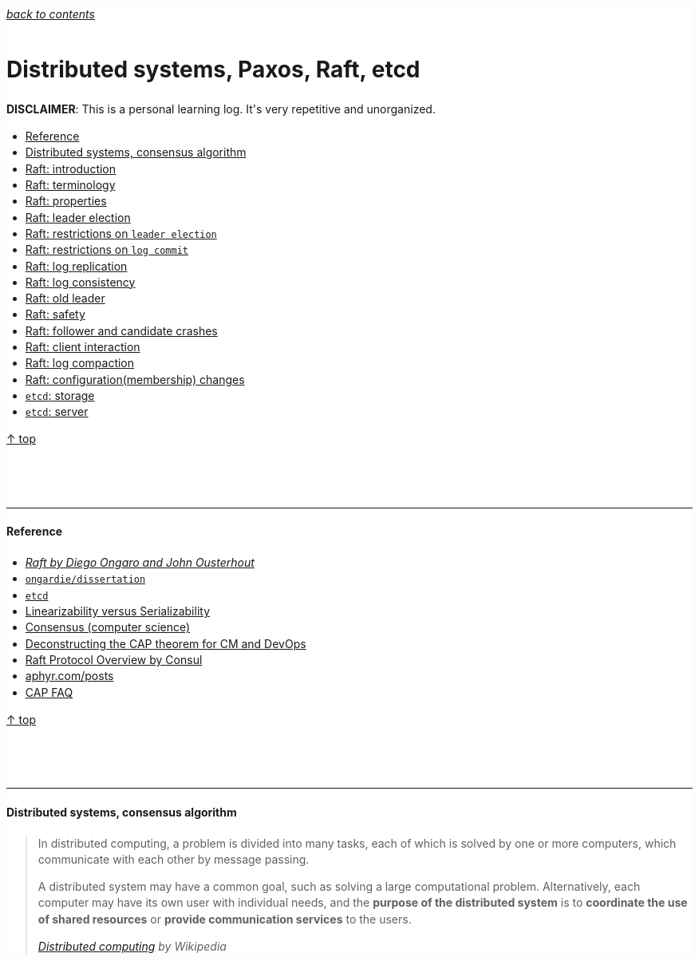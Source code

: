 [*back to contents*](https://github.com/gyuho/learn#contents)<br>

# Distributed systems, Paxos, Raft, etcd

**DISCLAIMER**: This is a personal learning log. It's very repetitive
and unorganized.

- [Reference](#reference)
- [Distributed systems, consensus algorithm](#distributed-systems-consensus-algorithm)
- [Raft: introduction](#raft-introduction)
- [Raft: terminology](#raft-terminology)
- [Raft: properties](#raft-properties)
- [Raft: leader election](#raft-leader-election)
- [Raft: restrictions on `leader election`](#raft-restrictions-on-leader-election)
- [Raft: restrictions on `log commit`](#raft-restrictions-on-log-commit)
- [Raft: log replication](#raft-log-replication)
- [Raft: log consistency](#raft-log-consistency)
- [Raft: old leader](#raft-old-leader)
- [Raft: safety](#raft-safety)
- [Raft: follower and candidate crashes](#raft-follower-and-candidate-crashes)
- [Raft: client interaction](#raft-client-interaction)
- [Raft: log compaction](#raft-log-compaction)
- [Raft: configuration(membership) changes](#raft-configurationmembership-changes)
- [`etcd`: storage](#etcd-storage)
- [`etcd`: server](#etcd-server)

[↑ top](#distributed-systems-paxos-raft-etcd)
<br><br><br><br><hr>


#### Reference

- [*Raft by Diego Ongaro and John Ousterhout*](https://ramcloud.stanford.edu/~ongaro/userstudy/)
- [`ongardie/dissertation`](https://github.com/ongardie/dissertation)
- [`etcd`](https://github.com/coreos/etcd)
- [Linearizability versus Serializability](http://www.bailis.org/blog/linearizability-versus-serializability/)
- [Consensus (computer science)](https://en.wikipedia.org/wiki/Consensus_(computer_science))
- [Deconstructing the CAP theorem for CM and DevOps](http://markburgess.org/blog_cap.html)
- [Raft Protocol Overview by Consul](https://www.consul.io/docs/internals/consensus.html)
- [aphyr.com/posts](https://aphyr.com/posts)
- [CAP FAQ](https://github.com/henryr/cap-faq)

[↑ top](#distributed-systems-paxos-raft-etcd)
<br><br><br><br><hr>


#### Distributed systems, consensus algorithm

> In distributed computing, a problem is divided into many tasks, each of which
> is solved by one or more computers, which communicate with each other by
> message passing.
>
> A distributed system may have a common goal, such as solving a large
> computational problem. Alternatively, each computer may have its own user
> with individual needs, and the **purpose of the distributed system** is to
> **coordinate the use of shared resources** or **provide communication
> services** to the users.
> 
> [*Distributed computing*](https://en.wikipedia.org/wiki/Distributed_computing)
> *by Wikipedia*
